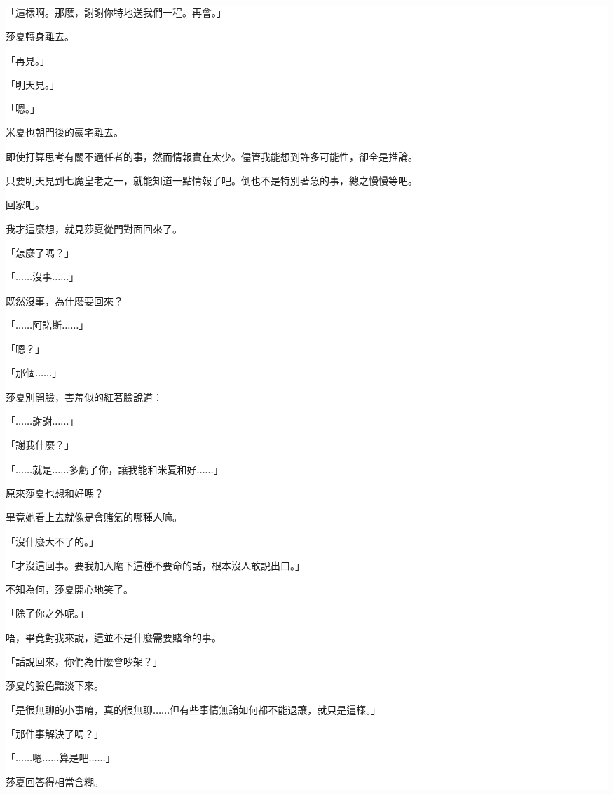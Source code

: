 <p>「這樣啊。那麼，謝謝你特地送我們一程。再會。」</p>

<p>莎夏轉身離去。</p>

<p>「再見。」</p>

<p>「明天見。」</p>

<p>「嗯。」</p>

<p>米夏也朝門後的豪宅離去。</p>

<p>即使打算思考有關不適任者的事，然而情報實在太少。儘管我能想到許多可能性，卻全是推論。</p>

<p>只要明天見到七魔皇老之一，就能知道一點情報了吧。倒也不是特別著急的事，總之慢慢等吧。</p>

<p>回家吧。</p>

<p>我才這麼想，就見莎夏從門對面回來了。</p>

<p>「怎麼了嗎？」</p>

<p>「……沒事……」</p>

<p>既然沒事，為什麼要回來？</p>

<p>「……阿諾斯……」</p>

<p>「嗯？」</p>

<p>「那個……」</p>

<p>莎夏別開臉，害羞似的紅著臉說道：</p>

<p>「……謝謝……」</p>

<p>「謝我什麼？」</p>

<p>「……就是……多虧了你，讓我能和米夏和好……」</p>

<p>原來莎夏也想和好嗎？</p>

<p>畢竟她看上去就像是會賭氣的哪種人嘛。</p>

<p>「沒什麼大不了的。」</p>

<p>「才沒這回事。要我加入麾下這種不要命的話，根本沒人敢說出口。」</p>

<p>不知為何，莎夏開心地笑了。</p>

<p>「除了你之外呢。」</p>

<p>唔，畢竟對我來說，這並不是什麼需要賭命的事。</p>

<p>「話說回來，你們為什麼會吵架？」</p>

<p>莎夏的臉色黯淡下來。</p>

<p>「是很無聊的小事唷，真的很無聊……但有些事情無論如何都不能退讓，就只是這樣。」</p>

<p>「那件事解決了嗎？」</p>

<p>「……嗯……算是吧……」</p>

<p>莎夏回答得相當含糊。</p>
